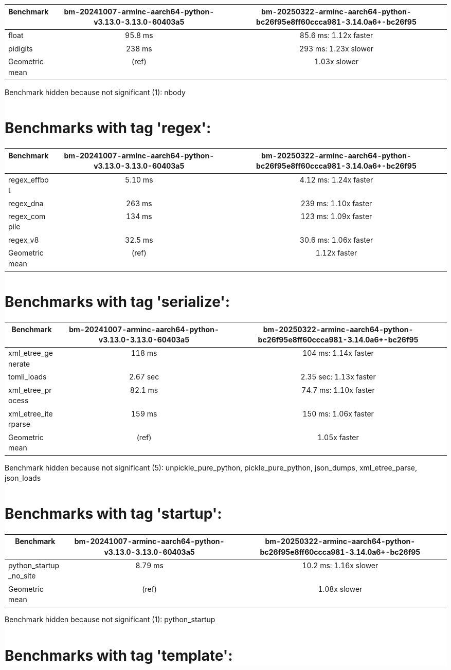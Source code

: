 | Benchmark      | bm-20241007-arminc-aarch64-python-v3.13.0-3.13.0-60403a5 | bm-20250322-arminc-aarch64-python-bc26f95e8ff60ccca981-3.14.0a6+-bc26f95 |
|----------------|:--------------------------------------------------------:|:------------------------------------------------------------------------:|
| float          | 95.8 ms                                                  | 85.6 ms: 1.12x faster                                                    |
| pidigits       | 238 ms                                                   | 293 ms: 1.23x slower                                                     |
| Geometric mean | (ref)                                                    | 1.03x slower                                                             |

Benchmark hidden because not significant (1): nbody

Benchmarks with tag 'regex':
============================

| Benchmark      | bm-20241007-arminc-aarch64-python-v3.13.0-3.13.0-60403a5 | bm-20250322-arminc-aarch64-python-bc26f95e8ff60ccca981-3.14.0a6+-bc26f95 |
|----------------|:--------------------------------------------------------:|:------------------------------------------------------------------------:|
| regex_effbot   | 5.10 ms                                                  | 4.12 ms: 1.24x faster                                                    |
| regex_dna      | 263 ms                                                   | 239 ms: 1.10x faster                                                     |
| regex_compile  | 134 ms                                                   | 123 ms: 1.09x faster                                                     |
| regex_v8       | 32.5 ms                                                  | 30.6 ms: 1.06x faster                                                    |
| Geometric mean | (ref)                                                    | 1.12x faster                                                             |

Benchmarks with tag 'serialize':
================================

| Benchmark           | bm-20241007-arminc-aarch64-python-v3.13.0-3.13.0-60403a5 | bm-20250322-arminc-aarch64-python-bc26f95e8ff60ccca981-3.14.0a6+-bc26f95 |
|---------------------|:--------------------------------------------------------:|:------------------------------------------------------------------------:|
| xml_etree_generate  | 118 ms                                                   | 104 ms: 1.14x faster                                                     |
| tomli_loads         | 2.67 sec                                                 | 2.35 sec: 1.13x faster                                                   |
| xml_etree_process   | 82.1 ms                                                  | 74.7 ms: 1.10x faster                                                    |
| xml_etree_iterparse | 159 ms                                                   | 150 ms: 1.06x faster                                                     |
| Geometric mean      | (ref)                                                    | 1.05x faster                                                             |

Benchmark hidden because not significant (5): unpickle_pure_python, pickle_pure_python, json_dumps, xml_etree_parse, json_loads

Benchmarks with tag 'startup':
==============================

| Benchmark              | bm-20241007-arminc-aarch64-python-v3.13.0-3.13.0-60403a5 | bm-20250322-arminc-aarch64-python-bc26f95e8ff60ccca981-3.14.0a6+-bc26f95 |
|------------------------|:--------------------------------------------------------:|:------------------------------------------------------------------------:|
| python_startup_no_site | 8.79 ms                                                  | 10.2 ms: 1.16x slower                                                    |
| Geometric mean         | (ref)                                                    | 1.08x slower                                                             |

Benchmark hidden because not significant (1): python_startup

Benchmarks with tag 'template':
===============================
